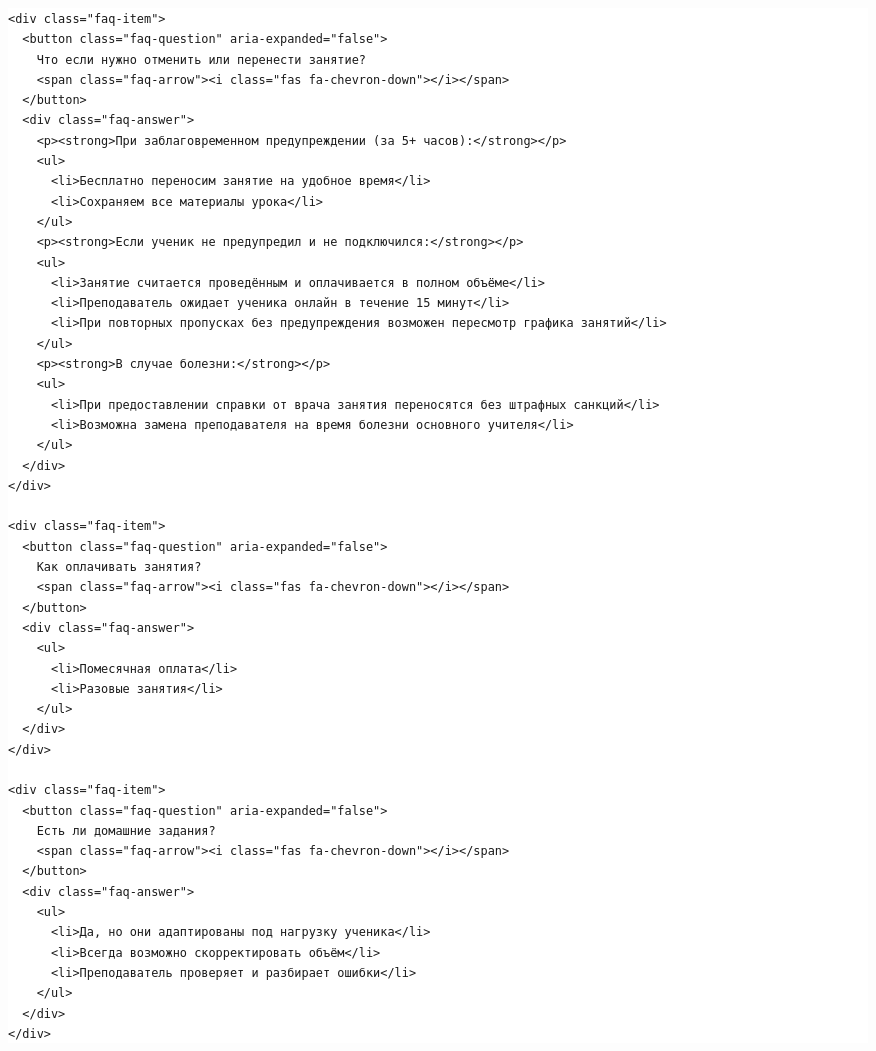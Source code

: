    <div class="faq-item">
      <button class="faq-question" aria-expanded="false">
        Что если нужно отменить или перенести занятие?
        <span class="faq-arrow"><i class="fas fa-chevron-down"></i></span>
      </button>
      <div class="faq-answer">
        <p><strong>При заблаговременном предупреждении (за 5+ часов):</strong></p>
        <ul>
          <li>Бесплатно переносим занятие на удобное время</li>
          <li>Сохраняем все материалы урока</li>
        </ul>
        <p><strong>Если ученик не предупредил и не подключился:</strong></p>
        <ul>
          <li>Занятие считается проведённым и оплачивается в полном объёме</li>
          <li>Преподаватель ожидает ученика онлайн в течение 15 минут</li>
          <li>При повторных пропусках без предупреждения возможен пересмотр графика занятий</li>
        </ul>
        <p><strong>В случае болезни:</strong></p>
        <ul>
          <li>При предоставлении справки от врача занятия переносятся без штрафных санкций</li>
          <li>Возможна замена преподавателя на время болезни основного учителя</li>
        </ul>
      </div>
    </div>

    <div class="faq-item">
      <button class="faq-question" aria-expanded="false">
        Как оплачивать занятия?
        <span class="faq-arrow"><i class="fas fa-chevron-down"></i></span>
      </button>
      <div class="faq-answer">
        <ul>
          <li>Помесячная оплата</li>
          <li>Разовые занятия</li>
        </ul>
      </div>
    </div>
    
    <div class="faq-item">
      <button class="faq-question" aria-expanded="false">
        Есть ли домашние задания?
        <span class="faq-arrow"><i class="fas fa-chevron-down"></i></span>
      </button>
      <div class="faq-answer">
        <ul>
          <li>Да, но они адаптированы под нагрузку ученика</li>
          <li>Всегда возможно скорректировать объём</li>
          <li>Преподаватель проверяет и разбирает ошибки</li>
        </ul>
      </div>
    </div>
